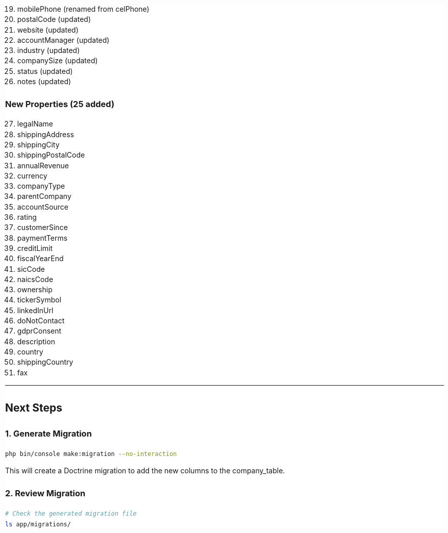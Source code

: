 19. mobilePhone (renamed from celPhone)
20. postalCode (updated)
21. website (updated)
22. accountManager (updated)
23. industry (updated)
24. companySize (updated)
25. status (updated)
26. notes (updated)

### New Properties (25 added)

27. legalName
28. shippingAddress
29. shippingCity
30. shippingPostalCode
31. annualRevenue
32. currency
33. companyType
34. parentCompany
35. accountSource
36. rating
37. customerSince
38. paymentTerms
39. creditLimit
40. fiscalYearEnd
41. sicCode
42. naicsCode
43. ownership
44. tickerSymbol
45. linkedInUrl
46. doNotContact
47. gdprConsent
48. description
49. country
50. shippingCountry
51. fax

---

## Next Steps

### 1. Generate Migration
```bash
php bin/console make:migration --no-interaction
```

This will create a Doctrine migration to add the new columns to the company_table.

### 2. Review Migration
```bash
# Check the generated migration file
ls app/migrations/
```
